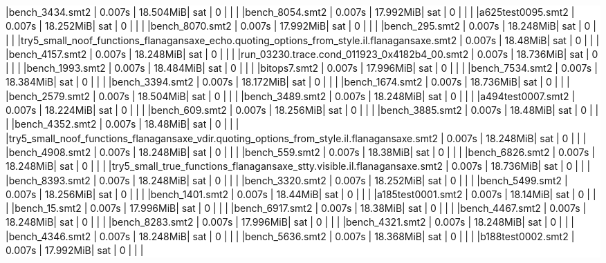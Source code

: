 |bench_3434.smt2                                              |    0.007s | 18.504MiB| sat | 0 |  |  |
|bench_8054.smt2                                              |    0.007s | 17.992MiB| sat | 0 |  |  |
|a625test0095.smt2                                            |    0.007s | 18.252MiB| sat | 0 |  |  |
|bench_8070.smt2                                              |    0.007s | 17.992MiB| sat | 0 |  |  |
|bench_295.smt2                                               |    0.007s | 18.248MiB| sat | 0 |  |  |
|try5_small_noof_functions_flanagansaxe_echo.quoting_options_from_style.il.flanagansaxe.smt2 |    0.007s | 18.48MiB| sat | 0 |  |  |
|bench_4157.smt2                                              |    0.007s | 18.248MiB| sat | 0 |  |  |
|run_03230.trace.cond_011923_0x4182b4_00.smt2                 |    0.007s | 18.736MiB| sat | 0 |  |  |
|bench_1993.smt2                                              |    0.007s | 18.484MiB| sat | 0 |  |  |
|bitops7.smt2                                                 |    0.007s | 17.996MiB| sat | 0 |  |  |
|bench_7534.smt2                                              |    0.007s | 18.384MiB| sat | 0 |  |  |
|bench_3394.smt2                                              |    0.007s | 18.172MiB| sat | 0 |  |  |
|bench_1674.smt2                                              |    0.007s | 18.736MiB| sat | 0 |  |  |
|bench_2579.smt2                                              |    0.007s | 18.504MiB| sat | 0 |  |  |
|bench_3489.smt2                                              |    0.007s | 18.248MiB| sat | 0 |  |  |
|a494test0007.smt2                                            |    0.007s | 18.224MiB| sat | 0 |  |  |
|bench_609.smt2                                               |    0.007s | 18.256MiB| sat | 0 |  |  |
|bench_3885.smt2                                              |    0.007s | 18.48MiB| sat | 0 |  |  |
|bench_4352.smt2                                              |    0.007s | 18.48MiB| sat | 0 |  |  |
|try5_small_noof_functions_flanagansaxe_vdir.quoting_options_from_style.il.flanagansaxe.smt2 |    0.007s | 18.248MiB| sat | 0 |  |  |
|bench_4908.smt2                                              |    0.007s | 18.248MiB| sat | 0 |  |  |
|bench_559.smt2                                               |    0.007s | 18.38MiB| sat | 0 |  |  |
|bench_6826.smt2                                              |    0.007s | 18.248MiB| sat | 0 |  |  |
|try5_small_true_functions_flanagansaxe_stty.visible.il.flanagansaxe.smt2 |    0.007s | 18.736MiB| sat | 0 |  |  |
|bench_8393.smt2                                              |    0.007s | 18.248MiB| sat | 0 |  |  |
|bench_3320.smt2                                              |    0.007s | 18.252MiB| sat | 0 |  |  |
|bench_5499.smt2                                              |    0.007s | 18.256MiB| sat | 0 |  |  |
|bench_1401.smt2                                              |    0.007s | 18.44MiB| sat | 0 |  |  |
|a185test0001.smt2                                            |    0.007s | 18.14MiB| sat | 0 |  |  |
|bench_15.smt2                                                |    0.007s | 17.996MiB| sat | 0 |  |  |
|bench_6917.smt2                                              |    0.007s | 18.38MiB| sat | 0 |  |  |
|bench_4467.smt2                                              |    0.007s | 18.248MiB| sat | 0 |  |  |
|bench_8283.smt2                                              |    0.007s | 17.996MiB| sat | 0 |  |  |
|bench_4321.smt2                                              |    0.007s | 18.248MiB| sat | 0 |  |  |
|bench_4346.smt2                                              |    0.007s | 18.248MiB| sat | 0 |  |  |
|bench_5636.smt2                                              |    0.007s | 18.368MiB| sat | 0 |  |  |
|b188test0002.smt2                                            |    0.007s | 17.992MiB| sat | 0 |  |  |